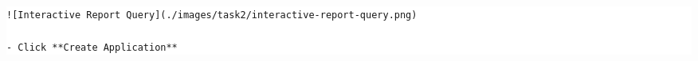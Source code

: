     ![Interactive Report Query](./images/task2/interactive-report-query.png)
    
    - Click **Create Application**
    